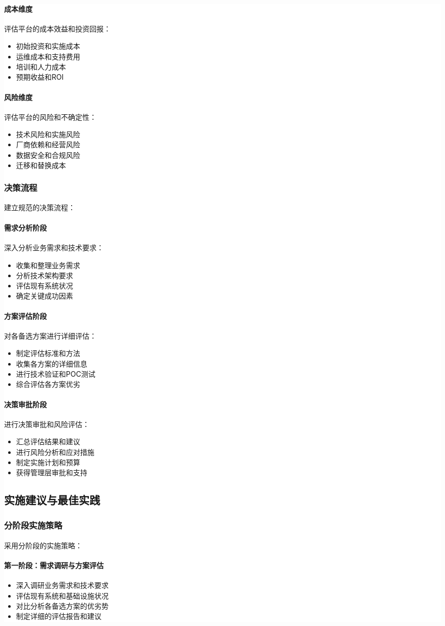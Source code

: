 #### 成本维度

评估平台的成本效益和投资回报：
- 初始投资和实施成本
- 运维成本和支持费用
- 培训和人力成本
- 预期收益和ROI

#### 风险维度

评估平台的风险和不确定性：
- 技术风险和实施风险
- 厂商依赖和经营风险
- 数据安全和合规风险
- 迁移和替换成本

### 决策流程

建立规范的决策流程：

#### 需求分析阶段

深入分析业务需求和技术要求：
- 收集和整理业务需求
- 分析技术架构要求
- 评估现有系统状况
- 确定关键成功因素

#### 方案评估阶段

对各备选方案进行详细评估：
- 制定评估标准和方法
- 收集各方案的详细信息
- 进行技术验证和POC测试
- 综合评估各方案优劣

#### 决策审批阶段

进行决策审批和风险评估：
- 汇总评估结果和建议
- 进行风险分析和应对措施
- 制定实施计划和预算
- 获得管理层审批和支持

## 实施建议与最佳实践

### 分阶段实施策略

采用分阶段的实施策略：

#### 第一阶段：需求调研与方案评估

- 深入调研业务需求和技术要求
- 评估现有系统和基础设施状况
- 对比分析各备选方案的优劣势
- 制定详细的评估报告和建议
